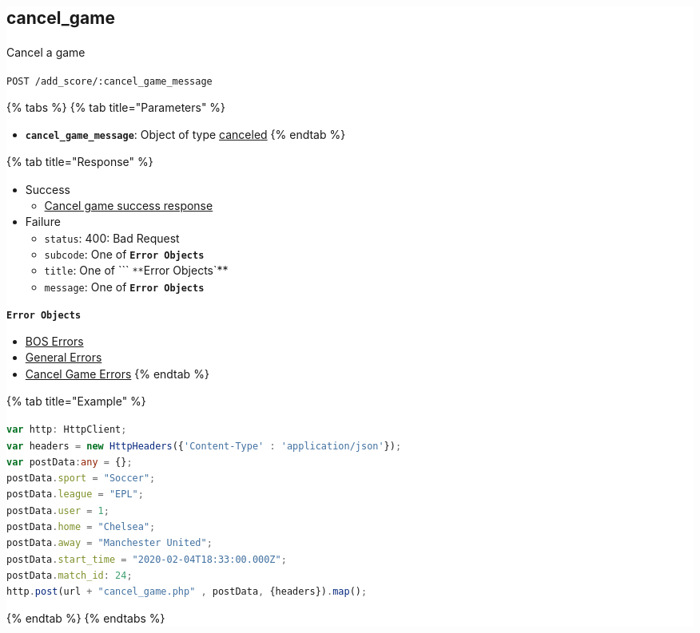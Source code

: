 ## cancel\_game <a href="#cancel-game" id="cancel-game"></a>

Cancel a game

```http
POST /add_score/:cancel_game_message
```

{% tabs %}
{% tab title="Parameters" %}
* **`cancel_game_message`**: Object of type [canceled](https://app.gitbook.com/o/-Lpj4bCPw8iNnqCwrLCQ/s/-McxuwdOwK1wrj2xdejn/\~/changes/5oQ1TtSdEb6uAHn5BQZp/couch-potato/api/api-reference/objects/#canceled)
{% endtab %}

{% tab title="Response" %}
* Success&#x20;
  * [Cancel game success response](https://app.gitbook.com/o/-Lpj4bCPw8iNnqCwrLCQ/s/-McxuwdOwK1wrj2xdejn/\~/changes/5oQ1TtSdEb6uAHn5BQZp/couch-potato/api/api-reference/objects/#cancel-game-success-response)
* Failure
  * `status`: 400: Bad Request
  * `subcode`:  One of **`Error Objects`**
  * `title`: One of ``` `**`Error Objects`**
  * `message`: One of **`Error Objects`**

**`Error Objects`**

* [BOS Errors](https://app.gitbook.com/o/-Lpj4bCPw8iNnqCwrLCQ/s/-McxuwdOwK1wrj2xdejn/\~/changes/5oQ1TtSdEb6uAHn5BQZp/couch-potato/api/api-reference/error-codes/#bos-errors)
* [General Errors](https://app.gitbook.com/o/-Lpj4bCPw8iNnqCwrLCQ/s/-McxuwdOwK1wrj2xdejn/\~/changes/5oQ1TtSdEb6uAHn5BQZp/couch-potato/api/api-reference/error-codes/#general-errors)
* [Cancel Game Errors](https://app.gitbook.com/o/-Lpj4bCPw8iNnqCwrLCQ/s/-McxuwdOwK1wrj2xdejn/\~/changes/5oQ1TtSdEb6uAHn5BQZp/couch-potato/api/api-reference/error-codes/#cancel-game-errors)
{% endtab %}

{% tab title="Example" %}
```typescript
var http: HttpClient;
var headers = new HttpHeaders({'Content-Type' : 'application/json'});
var postData:any = {};
postData.sport = "Soccer";
postData.league = "EPL";
postData.user = 1;
postData.home = "Chelsea";
postData.away = "Manchester United";
postData.start_time = "2020-02-04T18:33:00.000Z";
postData.match_id: 24;
http.post(url + "cancel_game.php" , postData, {headers}).map();
```
{% endtab %}
{% endtabs %}
